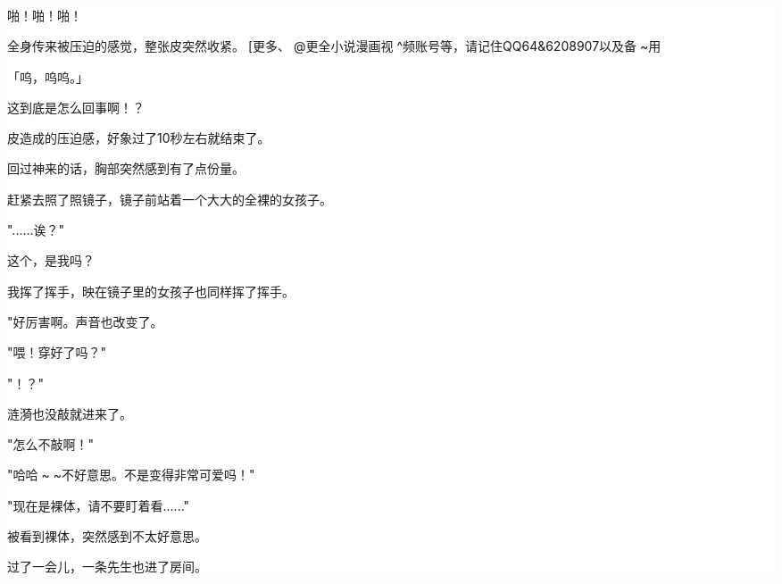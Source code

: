 
啪！啪！啪！



全身传来被压迫的感觉，整张皮突然收紧。 [更多、 @更全小说漫画视 ^频账号等，请记住QQ64&6208907以及备 ~用



「呜，呜呜。」



这到底是怎么回事啊！？



皮造成的压迫感，好象过了10秒左右就结束了。



回过神来的话，胸部突然感到有了点份量。



赶紧去照了照镜子，镜子前站着一个大大的全裸的女孩子。



"......诶？"



这个，是我吗？



我挥了挥手，映在镜子里的女孩子也同样挥了挥手。



"好厉害啊。声音也改变了。



"喂！穿好了吗？"



"！？"



涟漪也没敲就进来了。



"怎么不敲啊！"



"哈哈 ~ ~不好意思。不是变得非常可爱吗！"



"现在是裸体，请不要盯着看......"



被看到裸体，突然感到不太好意思。



过了一会儿，一条先生也进了房间。



